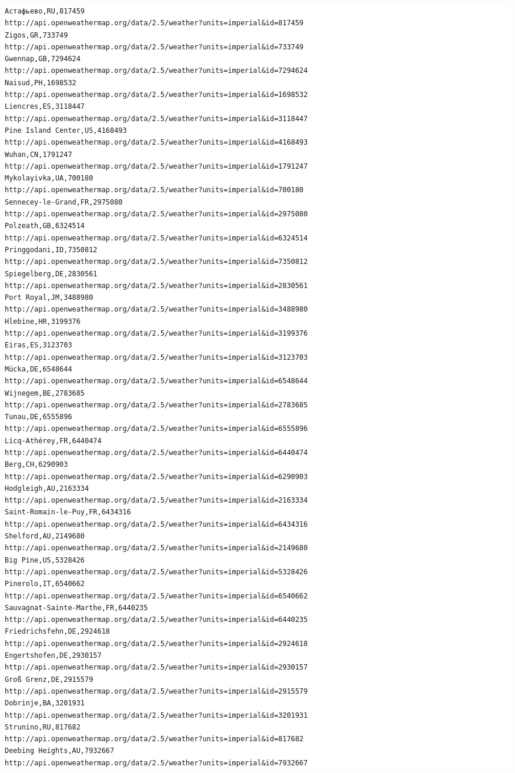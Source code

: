     Астафьево,RU,817459
    http://api.openweathermap.org/data/2.5/weather?units=imperial&id=817459
    Zigos,GR,733749
    http://api.openweathermap.org/data/2.5/weather?units=imperial&id=733749
    Gwennap,GB,7294624
    http://api.openweathermap.org/data/2.5/weather?units=imperial&id=7294624
    Naisud,PH,1698532
    http://api.openweathermap.org/data/2.5/weather?units=imperial&id=1698532
    Liencres,ES,3118447
    http://api.openweathermap.org/data/2.5/weather?units=imperial&id=3118447
    Pine Island Center,US,4168493
    http://api.openweathermap.org/data/2.5/weather?units=imperial&id=4168493
    Wuhan,CN,1791247
    http://api.openweathermap.org/data/2.5/weather?units=imperial&id=1791247
    Mykolayivka,UA,700180
    http://api.openweathermap.org/data/2.5/weather?units=imperial&id=700180
    Sennecey-le-Grand,FR,2975080
    http://api.openweathermap.org/data/2.5/weather?units=imperial&id=2975080
    Polzeath,GB,6324514
    http://api.openweathermap.org/data/2.5/weather?units=imperial&id=6324514
    Pringgodani,ID,7350812
    http://api.openweathermap.org/data/2.5/weather?units=imperial&id=7350812
    Spiegelberg,DE,2830561
    http://api.openweathermap.org/data/2.5/weather?units=imperial&id=2830561
    Port Royal,JM,3488980
    http://api.openweathermap.org/data/2.5/weather?units=imperial&id=3488980
    Hlebine,HR,3199376
    http://api.openweathermap.org/data/2.5/weather?units=imperial&id=3199376
    Eiras,ES,3123703
    http://api.openweathermap.org/data/2.5/weather?units=imperial&id=3123703
    Mücka,DE,6548644
    http://api.openweathermap.org/data/2.5/weather?units=imperial&id=6548644
    Wijnegem,BE,2783685
    http://api.openweathermap.org/data/2.5/weather?units=imperial&id=2783685
    Tunau,DE,6555896
    http://api.openweathermap.org/data/2.5/weather?units=imperial&id=6555896
    Licq-Athérey,FR,6440474
    http://api.openweathermap.org/data/2.5/weather?units=imperial&id=6440474
    Berg,CH,6290903
    http://api.openweathermap.org/data/2.5/weather?units=imperial&id=6290903
    Hodgleigh,AU,2163334
    http://api.openweathermap.org/data/2.5/weather?units=imperial&id=2163334
    Saint-Romain-le-Puy,FR,6434316
    http://api.openweathermap.org/data/2.5/weather?units=imperial&id=6434316
    Shelford,AU,2149680
    http://api.openweathermap.org/data/2.5/weather?units=imperial&id=2149680
    Big Pine,US,5328426
    http://api.openweathermap.org/data/2.5/weather?units=imperial&id=5328426
    Pinerolo,IT,6540662
    http://api.openweathermap.org/data/2.5/weather?units=imperial&id=6540662
    Sauvagnat-Sainte-Marthe,FR,6440235
    http://api.openweathermap.org/data/2.5/weather?units=imperial&id=6440235
    Friedrichsfehn,DE,2924618
    http://api.openweathermap.org/data/2.5/weather?units=imperial&id=2924618
    Engertshofen,DE,2930157
    http://api.openweathermap.org/data/2.5/weather?units=imperial&id=2930157
    Groß Grenz,DE,2915579
    http://api.openweathermap.org/data/2.5/weather?units=imperial&id=2915579
    Dobrinje,BA,3201931
    http://api.openweathermap.org/data/2.5/weather?units=imperial&id=3201931
    Strunino,RU,817682
    http://api.openweathermap.org/data/2.5/weather?units=imperial&id=817682
    Deebing Heights,AU,7932667
    http://api.openweathermap.org/data/2.5/weather?units=imperial&id=7932667